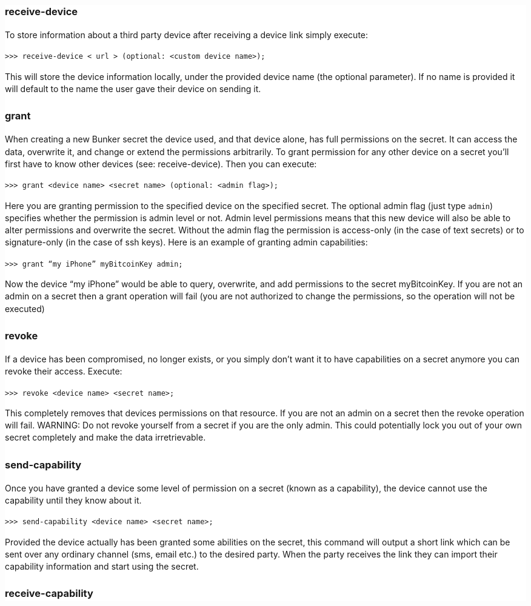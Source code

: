 ### receive-device

To store information about a third party device after receiving a device link simply execute:

`>>> receive-device < url > (optional: <custom device name>);`

This will store the device information locally, under the provided device name (the optional parameter). If no name is provided it will default to the name the user gave their device on sending it.

### grant

When creating a new Bunker secret the device used, and that device alone, has full permissions on the secret. It can access the data, overwrite it, and change or extend the permissions arbitrarily. To grant permission for any other device on a secret you’ll first have to know other devices (see: receive-device). Then you can execute:

`>>> grant <device name> <secret name> (optional: <admin flag>);`

Here you are granting permission to the specified device on the specified secret. The optional admin flag (just type `admin`) specifies whether the permission is admin level or not. Admin level permissions means that this new device will also be able to alter permissions and overwrite the secret. Without the admin flag the permission is access-only (in the case of text secrets) or to signature-only (in the case of ssh keys). Here is an example of granting admin capabilities:

`>>> grant “my iPhone” myBitcoinKey admin;`

Now the device “my iPhone” would be able to query, overwrite, and add permissions to the secret myBitcoinKey. If you are not an admin on a secret then a grant operation will fail (you are not authorized to change the permissions, so the operation will not be executed)

### revoke

If a device has been compromised, no longer exists, or you simply don’t want it to have capabilities on a secret anymore you can revoke their access. Execute:

`>>> revoke <device name> <secret name>;`

This completely removes that devices permissions on that resource. If you are not an admin on a secret then the revoke operation will fail. WARNING: Do not revoke yourself from a secret if you are the only admin. This could potentially lock you out of your own secret completely and make the data irretrievable.

### send-capability

Once you have granted a device some level of permission on a secret (known as a capability), the device cannot use the capability until they know about it. 

`>>> send-capability <device name> <secret name>;`

Provided the device actually has been granted some abilities on the secret, this command will output a short link which can be sent over any ordinary channel (sms, email etc.) to the desired party. When the party receives the link they can import their capability information and start using the secret.

### receive-capability
